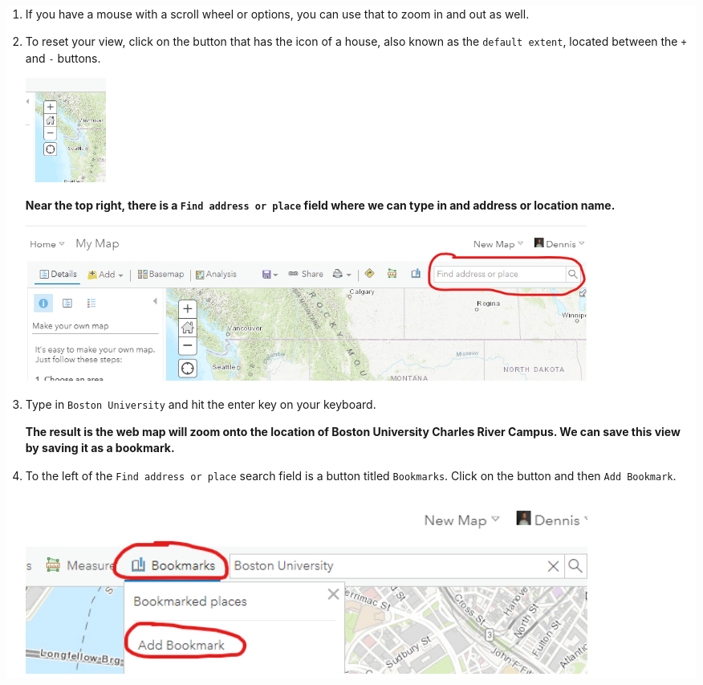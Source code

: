 1. If you have a mouse with a scroll wheel or options, you can use that to zoom in and out as well.
1. To reset your view, click on the button that has the icon of a house, also known as the `default extent`, located between the `+` and `-` buttons.  
    
	<img src="snippets/19_zoom_in_out.png" width="100">
    
    **Near the top right, there is a `Find address or place` field where we can type in and address or location name.**  
    
	<img src="snippets/20_search_bu.png" width="700">

1. Type in `Boston University` and hit the enter key on your keyboard.
    
    **The result is the web map will zoom onto the location of Boston University Charles River Campus.  We can save this view by saving it as a bookmark.**

1. To the left of the `Find address or place` search field is a button titled `Bookmarks`.  Click on the button and then `Add Bookmark`.  
    
	<img src="snippets/21_add_bookmark.png" width="700">
